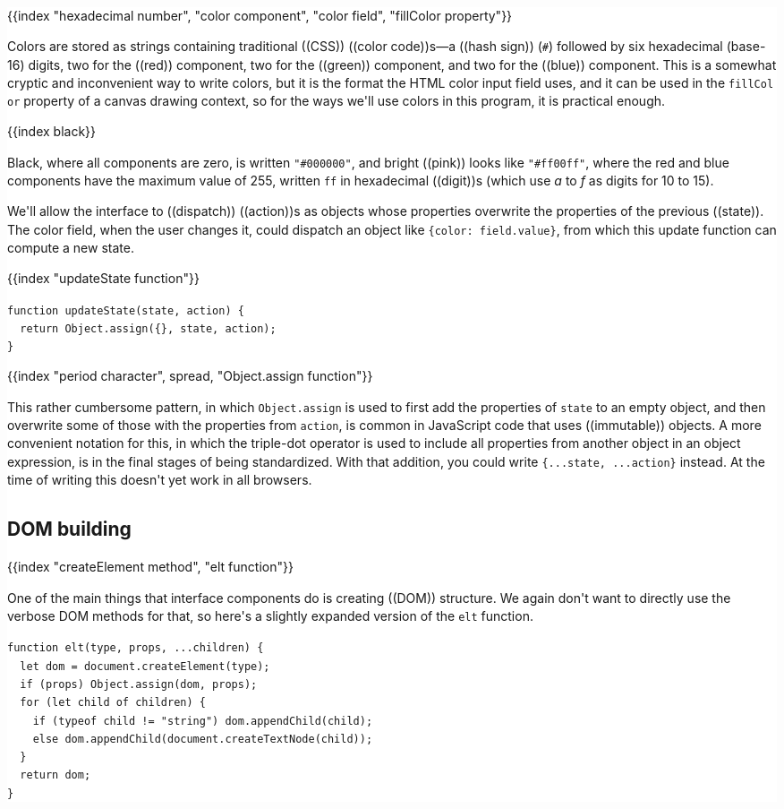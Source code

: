 {{index "hexadecimal number", "color component", "color field", "fillColor property"}}

Colors are stored as strings containing traditional ((CSS)) ((color
code))s—a ((hash sign)) (`#`) followed by six hexadecimal (base-16)
digits, two for the ((red)) component, two for the ((green))
component, and two for the ((blue)) component. This is a somewhat
cryptic and inconvenient way to write colors, but it is the format the
HTML color input field uses, and it can be used in the `fillColor`
property of a canvas drawing context, so for the ways we'll use colors
in this program, it is practical enough.

{{index black}}

Black, where all components are zero, is written `"#000000"`, and
bright ((pink)) looks like `"#ff00ff"`, where the red and blue
components have the maximum value of 255, written `ff` in hexadecimal
((digit))s (which use _a_ to _f_ as digits for 10 to 15).

We'll allow the interface to ((dispatch)) ((action))s as objects whose
properties overwrite the properties of the previous ((state)). The
color field, when the user changes it, could dispatch an object like
`{color: field.value}`, from which this update function can compute a
new state.

{{index "updateState function"}}

```{includeCode: true}
function updateState(state, action) {
  return Object.assign({}, state, action);
}
```

{{index "period character", spread, "Object.assign function"}}

This rather cumbersome pattern, in which `Object.assign` is used to
first add the properties of `state` to an empty object, and then
overwrite some of those with the properties from `action`, is common
in JavaScript code that uses ((immutable)) objects. A more convenient
notation for this, in which the triple-dot operator is used to include
all properties from another object in an object expression, is in the
final stages of being standardized. With that addition, you could
write `{...state, ...action}` instead. At the time of writing this
doesn't yet work in all browsers.

## DOM building

{{index "createElement method", "elt function"}}

One of the main things that interface components do is creating
((DOM)) structure. We again don't want to directly use the verbose DOM
methods for that, so here's a slightly expanded version of the `elt`
function.

```{includeCode: true}
function elt(type, props, ...children) {
  let dom = document.createElement(type);
  if (props) Object.assign(dom, props);
  for (let child of children) {
    if (typeof child != "string") dom.appendChild(child);
    else dom.appendChild(document.createTextNode(child));
  }
  return dom;
}
```

